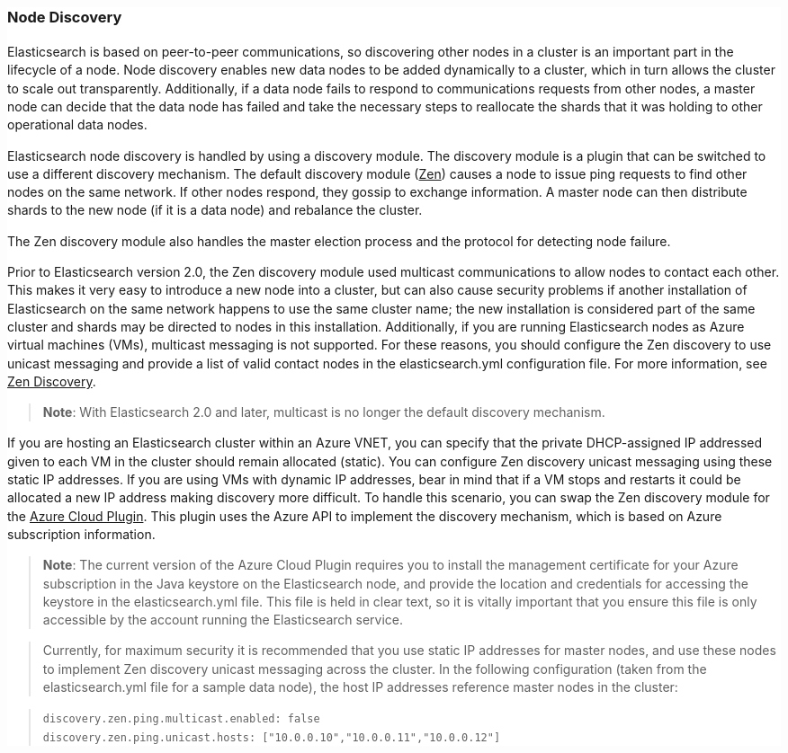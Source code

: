 
### <a name="node-discovery">Node Discovery
Elasticsearch is based on peer-to-peer communications, so discovering other nodes in a cluster is an important part in the lifecycle of a node. Node discovery enables new data nodes to be added dynamically to a cluster, which in turn allows the cluster to scale out transparently. Additionally, if a data node fails to respond to communications requests from other nodes, a master node can decide that the data node has failed and take the necessary steps to reallocate the shards that it was holding to other operational data nodes.

Elasticsearch node discovery is handled by using a discovery module. The discovery module is a plugin that can be switched to use a different discovery mechanism. The default discovery module ([Zen](https://www.elastic.co/guide/en/elasticsearch/reference/current/modules-discovery-zen.html)) causes a node to issue ping requests to find other nodes on the same network. If other nodes respond, they gossip to exchange information. A master node can then distribute shards to the new node (if it is a data node) and rebalance the cluster.

The Zen discovery module also handles the master election process and the protocol for detecting node failure.

Prior to Elasticsearch version 2.0, the Zen discovery module used multicast communications to allow nodes to contact each other. This makes it very easy to introduce a new node into a cluster, but can also cause security problems if another installation of Elasticsearch on the same network happens to use the same cluster name; the new installation is considered part of the same cluster and shards may be directed to nodes in this installation. Additionally, if you are running Elasticsearch nodes as Azure virtual machines (VMs), multicast messaging is not supported. For these reasons, you should configure the Zen discovery to use unicast messaging and provide a list of valid contact nodes in the elasticsearch.yml configuration file. For more information, see [Zen Discovery](https://www.elastic.co/guide/en/elasticsearch/reference/current/modules-discovery-zen.html).

> **Note**: With Elasticsearch 2.0 and later, multicast is no longer the default discovery mechanism.

If you are hosting an Elasticsearch cluster within an Azure VNET, you can specify that the private DHCP-assigned IP addressed given to each VM in the cluster should remain allocated (static). You can configure Zen discovery unicast messaging using these static IP addresses. If you are using VMs with dynamic IP addresses, bear in mind that if a VM stops and restarts it could be allocated a new IP address making discovery more difficult. To handle this scenario, you can swap the Zen discovery module for the [Azure Cloud Plugin](https://www.elastic.co/blog/azure-cloud-plugin-for-elasticsearch). This plugin uses the Azure API to implement the discovery mechanism, which is based on Azure subscription information.

> **Note**: The current version of the Azure Cloud Plugin requires you to install the management certificate for your Azure subscription in the Java keystore on the Elasticsearch node, and provide the location and credentials for accessing the keystore in the elasticsearch.yml file. This file is held in clear text, so it is vitally important that you ensure this file is only accessible by the account running the Elasticsearch service.

>Currently, for maximum security it is recommended that you use static IP addresses for master nodes, and use these nodes to implement Zen discovery unicast messaging across the cluster. In the following configuration (taken from the elasticsearch.yml file for a sample data node), the host IP addresses reference master nodes in the cluster:

>`discovery.zen.ping.multicast.enabled: false`  
`discovery.zen.ping.unicast.hosts: ["10.0.0.10","10.0.0.11","10.0.0.12"]`
